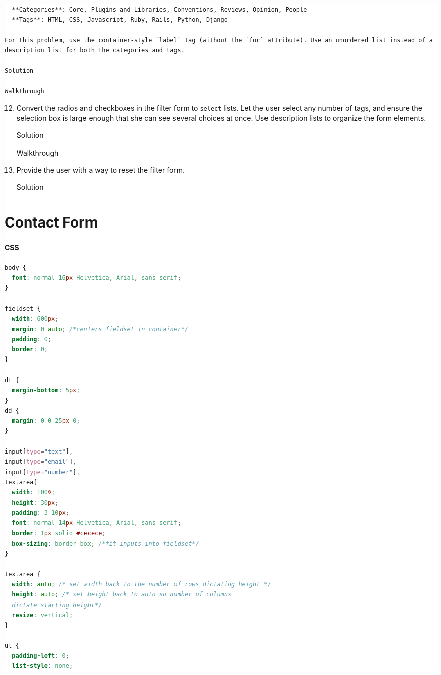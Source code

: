     - **Categories**: Core, Plugins and Libraries, Conventions, Reviews, Opinion, People
    - **Tags**: HTML, CSS, Javascript, Ruby, Rails, Python, Django

    For this problem, use the container-style `label` tag (without the `for` attribute). Use an unordered list instead of a description list for both the categories and tags.

    Solution

    Walkthrough

12. Convert the radios and checkboxes in the filter form to `select` lists. Let the user select any number of tags, and ensure the selection box is large enough that she can see several choices at once. Use description lists to organize the form elements.

    Solution

    Walkthrough

13. Provide the user with a way to reset the filter form.

    Solution

# Contact Form

#### CSS

```css
body {
  font: normal 16px Helvetica, Arial, sans-serif;
}

fieldset {
  width: 600px;
  margin: 0 auto; /*centers fieldset in container*/
  padding: 0;
  border: 0;
}

dt {
  margin-bottom: 5px;
}
dd {
  margin: 0 0 25px 0;
}

input[type="text"],
input[type="email"],
input[type="number"],
textarea{
  width: 100%;
  height: 30px;
  padding: 3 10px;
  font: normal 14px Helvetica, Arial, sans-serif;
  border: 1px solid #cecece;
  box-sizing: border-box; /*fit inputs into fieldset*/
}

textarea {
  width: auto; /* set width back to the number of rows dictating height */
  height: auto; /* set height back to auto so number of columns
  dictate starting height*/
  resize: vertical;
}

ul {
  padding-left: 0;
  list-style: none;
```